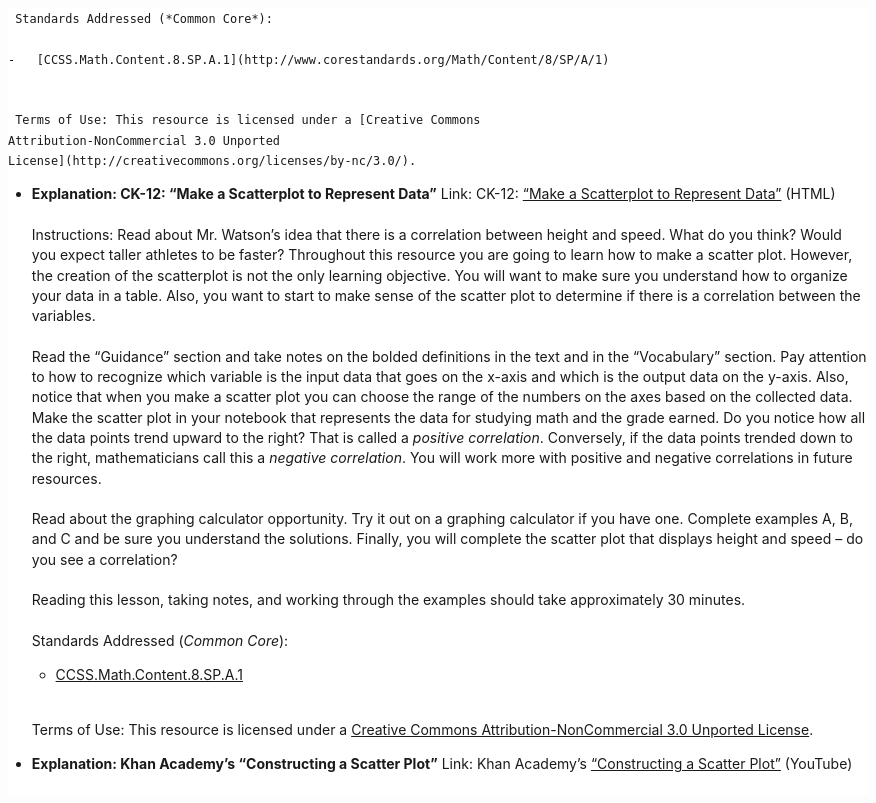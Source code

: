      Standards Addressed (*Common Core*):

    -   [CCSS.Math.Content.8.SP.A.1](http://www.corestandards.org/Math/Content/8/SP/A/1)

       
     Terms of Use: This resource is licensed under a [Creative Commons
    Attribution-NonCommercial 3.0 Unported
    License](http://creativecommons.org/licenses/by-nc/3.0/).

-   **Explanation: CK-12: “Make a Scatterplot to Represent Data”**
    Link: CK-12: [“Make a Scatterplot to Represent
    Data”](http://www.ck12.org/statistics/Scatter-Plots/lesson/Make-a-Scatterplot-to-Represent-Data/) (HTML)  
        
     Instructions: Read about Mr. Watson’s idea that there is a
    correlation between height and speed. What do you think? Would you
    expect taller athletes to be faster? Throughout this resource you
    are going to learn how to make a scatter plot. However, the creation
    of the scatterplot is not the only learning objective. You will want
    to make sure you understand how to organize your data in a table.
    Also, you want to start to make sense of the scatter plot to
    determine if there is a correlation between the variables.  
        
     Read the “Guidance” section and take notes on the bolded
    definitions in the text and in the “Vocabulary” section. Pay
    attention to how to recognize which variable is the input data that
    goes on the x-axis and which is the output data on the y-axis. Also,
    notice that when you make a scatter plot you can choose the range of
    the numbers on the axes based on the collected data. Make the
    scatter plot in your notebook that represents the data for studying
    math and the grade earned. Do you notice how all the data points
    trend upward to the right? That is called a *positive correlation*.
    Conversely, if the data points trended down to the right,
    mathematicians call this a *negative correlation*. You will work
    more with positive and negative correlations in future resources.  
        
     Read about the graphing calculator opportunity. Try it out on a
    graphing calculator if you have one. Complete examples A, B, and C
    and be sure you understand the solutions. Finally, you will complete
    the scatter plot that displays height and speed – do you see a
    correlation?  
        
     Reading this lesson, taking notes, and working through the examples
    should take approximately 30 minutes.  
        
     Standards Addressed (*Common Core*):

    -   [CCSS.Math.Content.8.SP.A.1](http://www.corestandards.org/Math/Content/8/SP/A/1)

       
     Terms of Use: This resource is licensed under a [Creative Commons
    Attribution-NonCommercial 3.0 Unported
    License](http://creativecommons.org/licenses/by-nc/3.0/).

-   **Explanation: Khan Academy’s “Constructing a Scatter Plot”**
    Link: Khan Academy’s [“Constructing a Scatter
    Plot”](https://www.khanacademy.org/math/cc-eighth-grade-math/cc-8th-data/cc-8th-scatter-plots/v/constructing-scatter-plot) (YouTube)  
        
